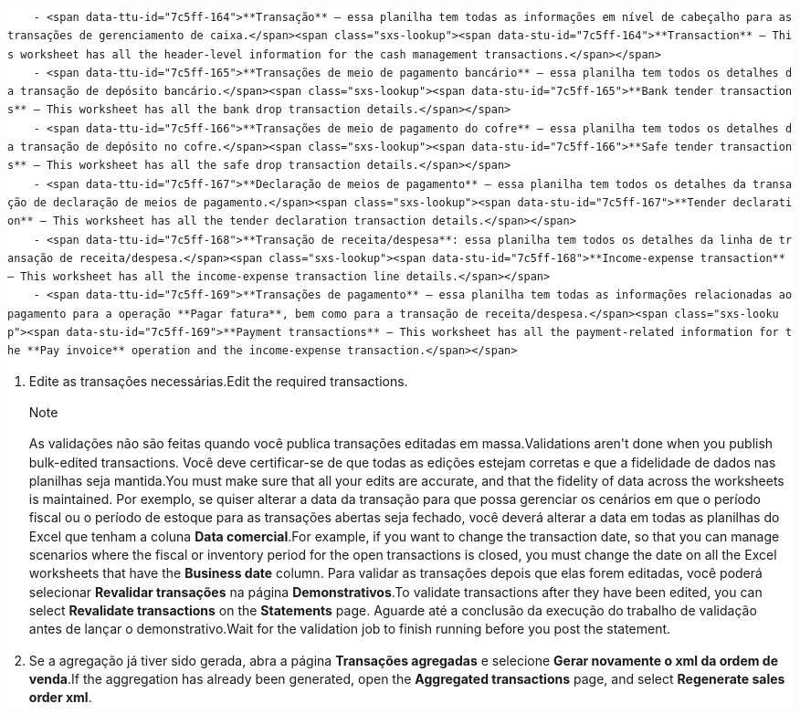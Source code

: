         - <span data-ttu-id="7c5ff-164">**Transação** – essa planilha tem todas as informações em nível de cabeçalho para as transações de gerenciamento de caixa.</span><span class="sxs-lookup"><span data-stu-id="7c5ff-164">**Transaction** – This worksheet has all the header-level information for the cash management transactions.</span></span>
        - <span data-ttu-id="7c5ff-165">**Transações de meio de pagamento bancário** – essa planilha tem todos os detalhes da transação de depósito bancário.</span><span class="sxs-lookup"><span data-stu-id="7c5ff-165">**Bank tender transactions** – This worksheet has all the bank drop transaction details.</span></span>
        - <span data-ttu-id="7c5ff-166">**Transações de meio de pagamento do cofre** – essa planilha tem todos os detalhes da transação de depósito no cofre.</span><span class="sxs-lookup"><span data-stu-id="7c5ff-166">**Safe tender transactions** – This worksheet has all the safe drop transaction details.</span></span>
        - <span data-ttu-id="7c5ff-167">**Declaração de meios de pagamento** – essa planilha tem todos os detalhes da transação de declaração de meios de pagamento.</span><span class="sxs-lookup"><span data-stu-id="7c5ff-167">**Tender declaration** – This worksheet has all the tender declaration transaction details.</span></span>
        - <span data-ttu-id="7c5ff-168">**Transação de receita/despesa**: essa planilha tem todos os detalhes da linha de transação de receita/despesa.</span><span class="sxs-lookup"><span data-stu-id="7c5ff-168">**Income-expense transaction** – This worksheet has all the income-expense transaction line details.</span></span>
        - <span data-ttu-id="7c5ff-169">**Transações de pagamento** – essa planilha tem todas as informações relacionadas ao pagamento para a operação **Pagar fatura**, bem como para a transação de receita/despesa.</span><span class="sxs-lookup"><span data-stu-id="7c5ff-169">**Payment transactions** – This worksheet has all the payment-related information for the **Pay invoice** operation and the income-expense transaction.</span></span>

1. <span data-ttu-id="7c5ff-170">Edite as transações necessárias.</span><span class="sxs-lookup"><span data-stu-id="7c5ff-170">Edit the required transactions.</span></span>

    > [!NOTE]
    > <span data-ttu-id="7c5ff-171">As validações não são feitas quando você publica transações editadas em massa.</span><span class="sxs-lookup"><span data-stu-id="7c5ff-171">Validations aren't done when you publish bulk-edited transactions.</span></span> <span data-ttu-id="7c5ff-172">Você deve certificar-se de que todas as edições estejam corretas e que a fidelidade de dados nas planilhas seja mantida.</span><span class="sxs-lookup"><span data-stu-id="7c5ff-172">You must make sure that all your edits are accurate, and that the fidelity of data across the worksheets is maintained.</span></span> <span data-ttu-id="7c5ff-173">Por exemplo, se quiser alterar a data da transação para que possa gerenciar os cenários em que o período fiscal ou o período de estoque para as transações abertas seja fechado, você deverá alterar a data em todas as planilhas do Excel que tenham a coluna **Data comercial**.</span><span class="sxs-lookup"><span data-stu-id="7c5ff-173">For example, if you want to change the transaction date, so that you can manage scenarios where the fiscal or inventory period for the open transactions is closed, you must change the date on all the Excel worksheets that have the **Business date** column.</span></span> <span data-ttu-id="7c5ff-174">Para validar as transações depois que elas forem editadas, você poderá selecionar **Revalidar transações** na página **Demonstrativos**.</span><span class="sxs-lookup"><span data-stu-id="7c5ff-174">To validate transactions after they have been edited, you can select **Revalidate transactions** on the **Statements** page.</span></span> <span data-ttu-id="7c5ff-175">Aguarde até a conclusão da execução do trabalho de validação antes de lançar o demonstrativo.</span><span class="sxs-lookup"><span data-stu-id="7c5ff-175">Wait for the validation job to finish running before you post the statement.</span></span>

1. <span data-ttu-id="7c5ff-176">Se a agregação já tiver sido gerada, abra a página **Transações agregadas** e selecione **Gerar novamente o xml da ordem de venda**.</span><span class="sxs-lookup"><span data-stu-id="7c5ff-176">If the aggregation has already been generated, open the **Aggregated transactions** page, and select **Regenerate sales order xml**.</span></span>
